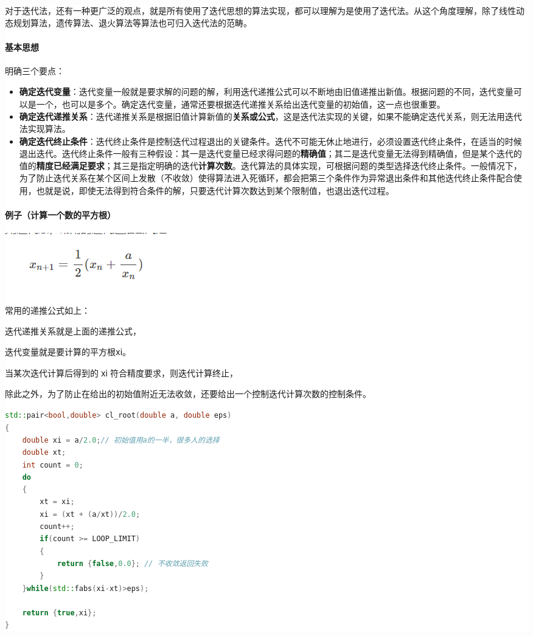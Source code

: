对于迭代法，还有一种更广泛的观点，就是所有使用了迭代思想的算法实现，都可以理解为是使用了迭代法。从这个角度理解，除了线性动态规划算法，遗传算法、退火算法等算法也可归入迭代法的范畴。

#### 基本思想

明确三个要点：

- **确定迭代变量**：迭代变量一般就是要求解的问题的解，利用迭代递推公式可以不断地由旧值递推出新值。根据问题的不同，迭代变量可以是一个，也可以是多个。确定迭代变量，通常还要根据迭代递推关系给出迭代变量的初始值，这一点也很重要。
- **确定迭代递推关系**：迭代递推关系是根据旧值计算新值的**关系或公式**，这是迭代法实现的关键，如果不能确定迭代关系，则无法用迭代法实现算法。
- **确定迭代终止条件**：迭代终止条件是控制迭代过程退出的关键条件。迭代不可能无休止地进行，必须设置迭代终止条件，在适当的时候退出迭代。迭代终止条件一般有三种假设：其一是迭代变量已经求得问题的**精确值**；其二是迭代变量无法得到精确值，但是某个迭代的值的**精度已经满足要求**；其三是指定明确的迭代**计算次数**。迭代算法的具体实现，可根据问题的类型选择迭代终止条件。一般情况下，为了防止迭代关系在某个区间上发散（不收敛）使得算法进入死循环，都会把第三个条件作为异常退出条件和其他迭代终止条件配合使用，也就是说，即使无法得到符合条件的解，只要迭代计算次数达到某个限制值，也退出迭代过程。



#### 例子（计算一个数的平方根）





![迭代例子](https://github.com/lihuaweishiyigehaoren/algorithmcompetition/blob/master/28%E8%AE%AD%E7%BB%83%E8%90%A5%E5%AD%A6%E4%B9%A0%E7%AC%94%E8%AE%B0/picture/%E8%BF%AD%E4%BB%A3%E4%BE%8B%E5%AD%90.png?raw=true)

常用的递推公式如上：

迭代递推关系就是上面的递推公式，

迭代变量就是要计算的平方根xi。

当某次迭代计算后得到的 xi 符合精度要求，则迭代计算终止，

除此之外，为了防止在给出的初始值附近无法收敛，还要给出一个控制迭代计算次数的控制条件。

```C++
std::pair<bool,double> cl_root(double a, double eps)
{
    double xi = a/2.0;// 初始值用a的一半，很多人的选择
    double xt;
    int count = 0;
    do
    {
        xt = xi;
        xi = (xt + (a/xt))/2.0;
        count++;
        if(count >= LOOP_LIMIT)
        {
            return {false,0.0}; // 不收敛返回失败
		}
    }while(std::fabs(xi-xt)>eps);
    
    return {true,xi};
}
```
